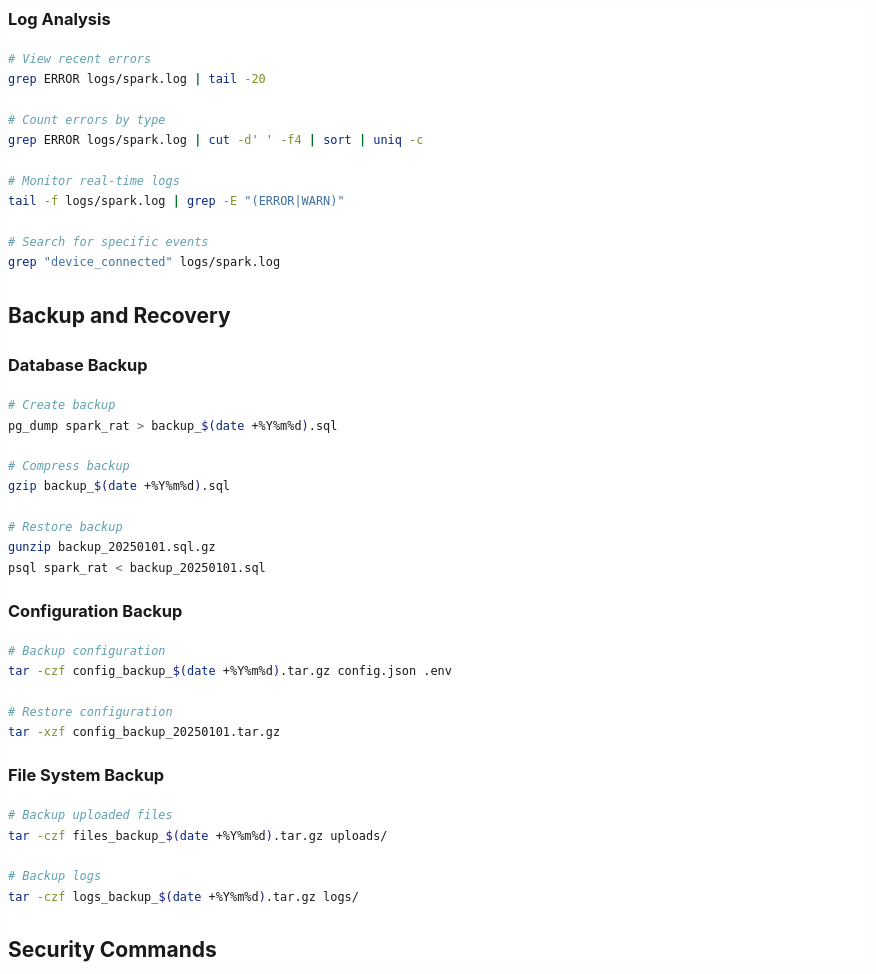 ### Log Analysis
```bash
# View recent errors
grep ERROR logs/spark.log | tail -20

# Count errors by type
grep ERROR logs/spark.log | cut -d' ' -f4 | sort | uniq -c

# Monitor real-time logs
tail -f logs/spark.log | grep -E "(ERROR|WARN)"

# Search for specific events
grep "device_connected" logs/spark.log
```

## Backup and Recovery

### Database Backup
```bash
# Create backup
pg_dump spark_rat > backup_$(date +%Y%m%d).sql

# Compress backup
gzip backup_$(date +%Y%m%d).sql

# Restore backup
gunzip backup_20250101.sql.gz
psql spark_rat < backup_20250101.sql
```

### Configuration Backup
```bash
# Backup configuration
tar -czf config_backup_$(date +%Y%m%d).tar.gz config.json .env

# Restore configuration
tar -xzf config_backup_20250101.tar.gz
```

### File System Backup
```bash
# Backup uploaded files
tar -czf files_backup_$(date +%Y%m%d).tar.gz uploads/

# Backup logs
tar -czf logs_backup_$(date +%Y%m%d).tar.gz logs/
```

## Security Commands

